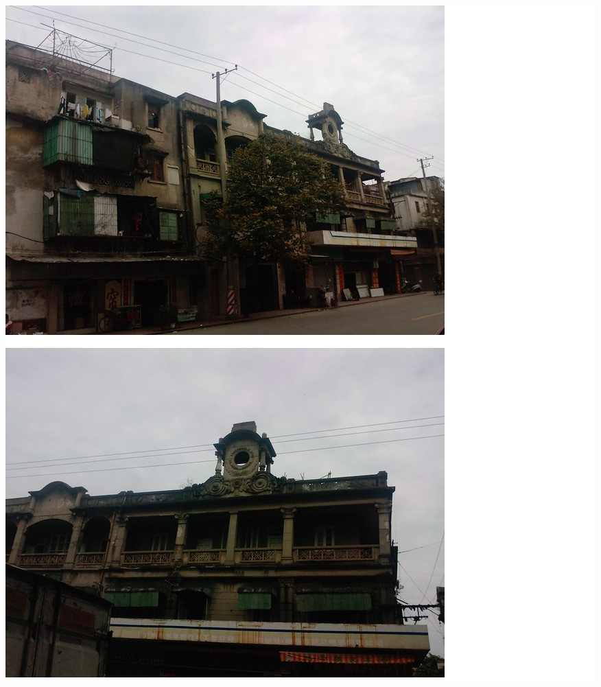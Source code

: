 ![P220211_13.50](/images/5525393749_118d909716_z.jpg)

![P220211_13.49](/images/5525393641_c2975cb592_z.jpg)
